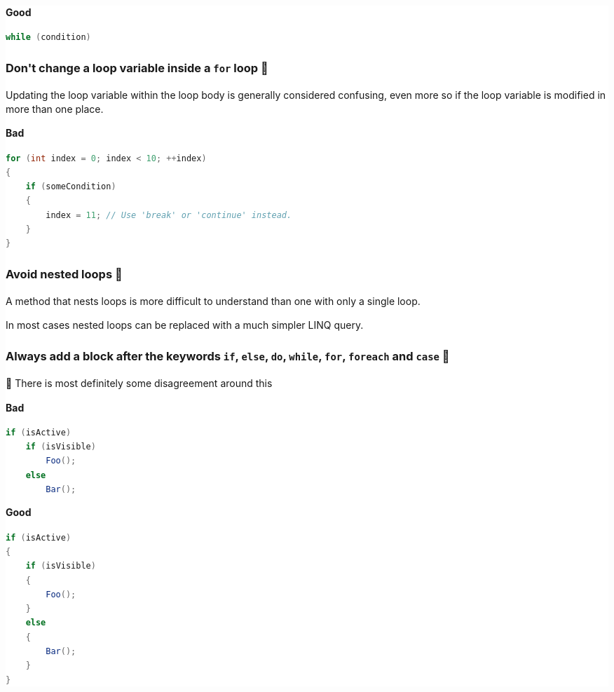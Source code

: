 **Good**
``` c#
while (condition)
```

### Don't change a loop variable inside a `for` loop :large_blue_circle:
Updating the loop variable within the loop body is generally considered confusing, even more so if the loop variable is modified in more than one place.

**Bad**
``` c#
for (int index = 0; index < 10; ++index)
{  
	if (someCondition)
	{
		index = 11; // Use 'break' or 'continue' instead.
	}
}
```

### Avoid nested loops :red_circle:
A method that nests loops is more difficult to understand than one with only a single loop.

In most cases nested loops can be replaced with a much simpler LINQ query.

### Always add a block after the keywords `if`, `else`, `do`, `while`, `for`, `foreach` and `case` :red_circle:
:police_car: There is most definitely some disagreement around this

**Bad**
``` c#
if (isActive)
	if (isVisible)
		Foo();
	else
		Bar();
```

**Good**
``` c#
if (isActive)
{
	if (isVisible)
	{
		Foo();
	}
	else
	{
		Bar();
	}
}
```
